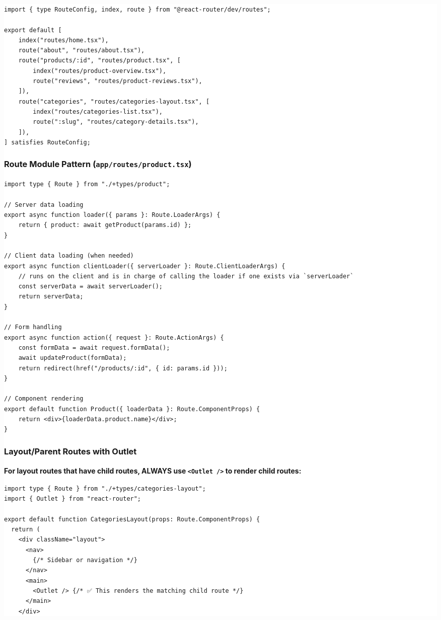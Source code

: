 ```tsx
import { type RouteConfig, index, route } from "@react-router/dev/routes";

export default [
    index("routes/home.tsx"),
    route("about", "routes/about.tsx"),
    route("products/:id", "routes/product.tsx", [
        index("routes/product-overview.tsx"),
        route("reviews", "routes/product-reviews.tsx"),
    ]),
    route("categories", "routes/categories-layout.tsx", [
        index("routes/categories-list.tsx"),
        route(":slug", "routes/category-details.tsx"),
    ]),
] satisfies RouteConfig;
```

### Route Module Pattern (`app/routes/product.tsx`)

```tsx
import type { Route } from "./+types/product";

// Server data loading
export async function loader({ params }: Route.LoaderArgs) {
    return { product: await getProduct(params.id) };
}

// Client data loading (when needed)
export async function clientLoader({ serverLoader }: Route.ClientLoaderArgs) {
    // runs on the client and is in charge of calling the loader if one exists via `serverLoader`
    const serverData = await serverLoader();
    return serverData;
}

// Form handling
export async function action({ request }: Route.ActionArgs) {
    const formData = await request.formData();
    await updateProduct(formData);
    return redirect(href("/products/:id", { id: params.id }));
}

// Component rendering
export default function Product({ loaderData }: Route.ComponentProps) {
    return <div>{loaderData.product.name}</div>;
}
```

### Layout/Parent Routes with Outlet

**For layout routes that have child routes, ALWAYS use `<Outlet />` to render child routes:**

````tsx
import type { Route } from "./+types/categories-layout";
import { Outlet } from "react-router";

export default function CategoriesLayout(props: Route.ComponentProps) {
  return (
    <div className="layout">
      <nav>
        {/* Sidebar or navigation */}
      </nav>
      <main>
        <Outlet /> {/* ✅ This renders the matching child route */}
      </main>
    </div>
````